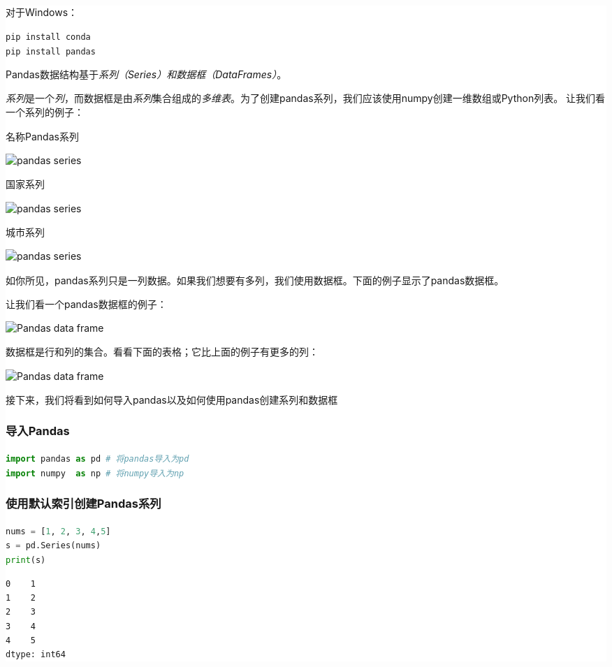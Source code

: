 对于Windows：
```py
pip install conda
pip install pandas
```

Pandas数据结构基于*系列（Series）*和*数据框（DataFrames）*。

*系列*是一个*列*，而数据框是由*系列*集合组成的*多维表*。为了创建pandas系列，我们应该使用numpy创建一维数组或Python列表。
让我们看一个系列的例子：

名称Pandas系列

![pandas series](../images/pandas-series-1.png) 

国家系列

![pandas series](../images/pandas-series-2.png) 

城市系列

![pandas series](../images/pandas-series-3.png)

如你所见，pandas系列只是一列数据。如果我们想要有多列，我们使用数据框。下面的例子显示了pandas数据框。

让我们看一个pandas数据框的例子：

![Pandas data frame](../images/pandas-dataframe-1.png)

数据框是行和列的集合。看看下面的表格；它比上面的例子有更多的列：

![Pandas data frame](../images/pandas-dataframe-2.png)

接下来，我们将看到如何导入pandas以及如何使用pandas创建系列和数据框

### 导入Pandas

```python
import pandas as pd # 将pandas导入为pd
import numpy  as np # 将numpy导入为np
```

### 使用默认索引创建Pandas系列

```python
nums = [1, 2, 3, 4,5]
s = pd.Series(nums)
print(s)
```

```sh
0    1
1    2
2    3
3    4
4    5
dtype: int64
```
